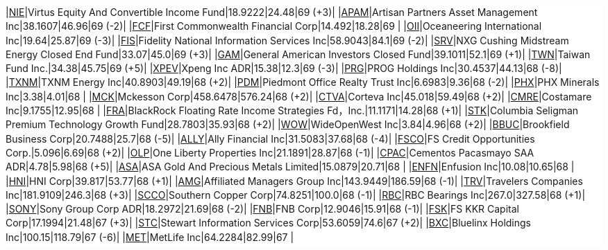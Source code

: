 |[NIE](https://finance.yahoo.com/quote/NIE/)|Virtus Equity And Convertible Income Fund|18.9222|24.48|69 (+3)|
|[APAM](https://finance.yahoo.com/quote/APAM/)|Artisan Partners Asset Management Inc|38.1607|46.96|69 (-2)|
|[FCF](https://finance.yahoo.com/quote/FCF/)|First Commonwealth Financial Corp|14.492|18.28|69 |
|[OII](https://finance.yahoo.com/quote/OII/)|Oceaneering International Inc|19.64|25.87|69 (-3)|
|[FIS](https://finance.yahoo.com/quote/FIS/)|Fidelity National Information Services Inc|58.9043|84.1|69 (-2)|
|[SRV](https://finance.yahoo.com/quote/SRV/)|NXG Cushing Midstream Energy Closed End Fund|33.07|45.0|69 (+3)|
|[GAM](https://finance.yahoo.com/quote/GAM/)|General American Investors Closed Fund|39.1011|52.1|69 (+1)|
|[TWN](https://finance.yahoo.com/quote/TWN/)|Taiwan Fund Inc.|34.38|45.75|69 (+5)|
|[XPEV](https://finance.yahoo.com/quote/XPEV/)|Xpeng Inc ADR|15.38|12.3|69 (-3)|
|[PRG](https://finance.yahoo.com/quote/PRG/)|PROG Holdings Inc|30.4537|44.13|68 (-8)|
|[TXNM](https://finance.yahoo.com/quote/TXNM/)|TXNM Energy Inc|40.8903|49.19|68 (+2)|
|[PDM](https://finance.yahoo.com/quote/PDM/)|Piedmont Office Realty Trust Inc|6.6983|9.36|68 (-2)|
|[PHX](https://finance.yahoo.com/quote/PHX/)|PHX Minerals Inc|3.38|4.01|68 |
|[MCK](https://finance.yahoo.com/quote/MCK/)|Mckesson Corp|458.6478|576.24|68 (+2)|
|[CTVA](https://finance.yahoo.com/quote/CTVA/)|Corteva Inc|45.018|59.49|68 (+2)|
|[CMRE](https://finance.yahoo.com/quote/CMRE/)|Costamare Inc|9.1755|12.95|68 |
|[FRA](https://finance.yahoo.com/quote/FRA/)|BlackRock Floating Rate Income Strategies Fd，Inc.|11.1171|14.28|68 (+1)|
|[STK](https://finance.yahoo.com/quote/STK/)|Columbia Seligman Premium Technology Growth Fund|28.7803|35.93|68 (+2)|
|[WOW](https://finance.yahoo.com/quote/WOW/)|WideOpenWest Inc|3.84|4.96|68 (+2)|
|[BBUC](https://finance.yahoo.com/quote/BBUC/)|Brookfield Business Corp|20.7488|25.7|68 (-5)|
|[ALLY](https://finance.yahoo.com/quote/ALLY/)|Ally Financial Inc|31.5083|37.68|68 (-4)|
|[FSCO](https://finance.yahoo.com/quote/FSCO/)|FS Credit Opportunities Corp.|5.096|6.69|68 (+2)|
|[OLP](https://finance.yahoo.com/quote/OLP/)|One Liberty Properties Inc|21.1891|28.87|68 (-1)|
|[CPAC](https://finance.yahoo.com/quote/CPAC/)|Cementos Pacasmayo SAA ADR|4.78|5.98|68 (+5)|
|[ASA](https://finance.yahoo.com/quote/ASA/)|ASA Gold And Precious Metals Limited|15.0879|20.71|68 |
|[ENFN](https://finance.yahoo.com/quote/ENFN/)|Enfusion Inc|10.08|10.65|68 |
|[HNI](https://finance.yahoo.com/quote/HNI/)|HNI Corp|39.817|53.77|68 (+1)|
|[AMG](https://finance.yahoo.com/quote/AMG/)|Affiliated Managers Group Inc|143.9449|186.59|68 (-1)|
|[TRV](https://finance.yahoo.com/quote/TRV/)|Travelers Companies Inc|181.9109|246.3|68 (+3)|
|[SCCO](https://finance.yahoo.com/quote/SCCO/)|Southern Copper Corp|74.8251|100.0|68 (-1)|
|[RBC](https://finance.yahoo.com/quote/RBC/)|RBC Bearings Inc|267.0|327.58|68 (+1)|
|[SONY](https://finance.yahoo.com/quote/SONY/)|Sony Group Corp ADR|18.2972|21.69|68 (-2)|
|[FNB](https://finance.yahoo.com/quote/FNB/)|FNB Corp|12.9046|15.91|68 (-1)|
|[FSK](https://finance.yahoo.com/quote/FSK/)|FS KKR Capital Corp|17.1994|21.48|67 (+3)|
|[STC](https://finance.yahoo.com/quote/STC/)|Stewart Information Services Corp|53.6059|74.6|67 (+2)|
|[BXC](https://finance.yahoo.com/quote/BXC/)|Bluelinx Holdings Inc|100.15|118.79|67 (-6)|
|[MET](https://finance.yahoo.com/quote/MET/)|MetLife Inc|64.2284|82.99|67 |